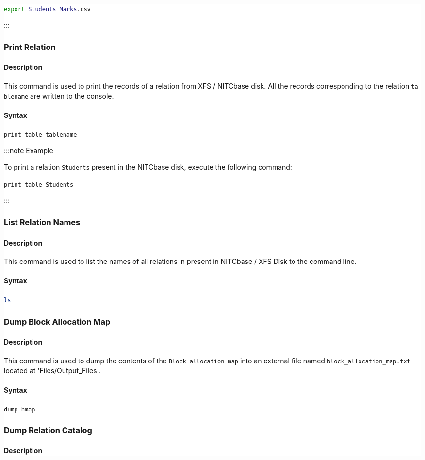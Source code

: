 ```bash
export Students Marks.csv
```

:::

### Print Relation

#### Description

This command is used to print the records of a relation from XFS / NITCbase disk. All the records corresponding to the relation `tablename` are written to the console.

#### Syntax

```bash
print table tablename
```

:::note Example

To print a relation `Students` present in the NITCbase disk, execute the following command:

```bash
print table Students
```

:::

### List Relation Names

#### Description

This command is used to list the names of all relations in present in NITCbase / XFS Disk to the command line.

#### Syntax

```bash
ls
```

### Dump Block Allocation Map

#### Description

This command is used to dump the contents of the `Block allocation map` into an external file named `block_allocation_map.txt` located at 'Files/Output_Files`.

#### Syntax

```bash
dump bmap
```

### Dump Relation Catalog

#### Description
